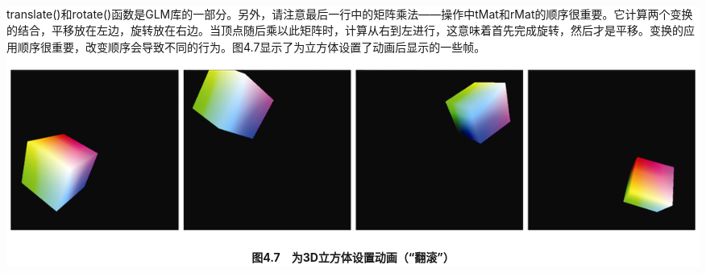 translate()和rotate()函数是GLM库的一部分。另外，请注意最后一行中的矩阵乘法——操作中tMat和rMat的顺序很重要。它计算两个变换的结合，平移放在左边，旋转放在右边。当顶点随后乘以此矩阵时，计算从右到左进行，这意味着首先完成旋转，然后才是平移。变换的应用顺序很重要，改变顺序会导致不同的行为。图4.7显示了为立方体设置了动画后显示的一些帧。

![103.png](../images/103.png)
<center class="my_markdown"><b class="my_markdown">图4.7　为3D立方体设置动画（“翻滚”）</b></center>

